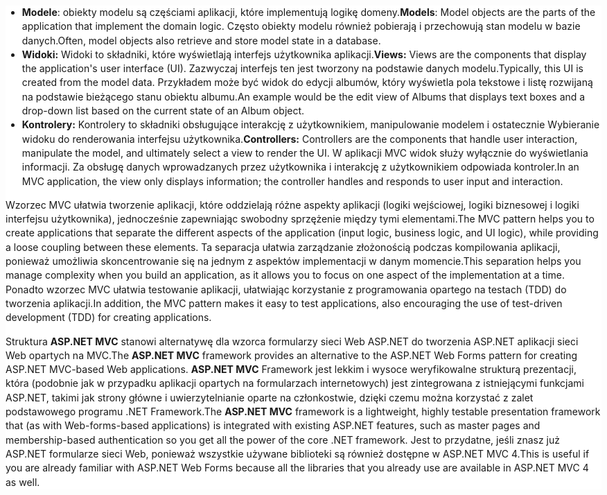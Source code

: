 - <span data-ttu-id="4ed0b-122">**Modele**: obiekty modelu są częściami aplikacji, które implementują logikę domeny.</span><span class="sxs-lookup"><span data-stu-id="4ed0b-122">**Models**: Model objects are the parts of the application that implement the domain logic.</span></span> <span data-ttu-id="4ed0b-123">Często obiekty modelu również pobierają i przechowują stan modelu w bazie danych.</span><span class="sxs-lookup"><span data-stu-id="4ed0b-123">Often, model objects also retrieve and store model state in a database.</span></span>
- <span data-ttu-id="4ed0b-124">**Widoki:** Widoki to składniki, które wyświetlają interfejs użytkownika aplikacji.</span><span class="sxs-lookup"><span data-stu-id="4ed0b-124">**Views:** Views are the components that display the application's user interface (UI).</span></span> <span data-ttu-id="4ed0b-125">Zazwyczaj interfejs ten jest tworzony na podstawie danych modelu.</span><span class="sxs-lookup"><span data-stu-id="4ed0b-125">Typically, this UI is created from the model data.</span></span> <span data-ttu-id="4ed0b-126">Przykładem może być widok do edycji albumów, który wyświetla pola tekstowe i listę rozwijaną na podstawie bieżącego stanu obiektu albumu.</span><span class="sxs-lookup"><span data-stu-id="4ed0b-126">An example would be the edit view of Albums that displays text boxes and a drop-down list based on the current state of an Album object.</span></span>
- <span data-ttu-id="4ed0b-127">**Kontrolery:** Kontrolery to składniki obsługujące interakcję z użytkownikiem, manipulowanie modelem i ostatecznie Wybieranie widoku do renderowania interfejsu użytkownika.</span><span class="sxs-lookup"><span data-stu-id="4ed0b-127">**Controllers:** Controllers are the components that handle user interaction, manipulate the model, and ultimately select a view to render the UI.</span></span> <span data-ttu-id="4ed0b-128">W aplikacji MVC widok służy wyłącznie do wyświetlania informacji. Za obsługę danych wprowadzanych przez użytkownika i interakcję z użytkownikiem odpowiada kontroler.</span><span class="sxs-lookup"><span data-stu-id="4ed0b-128">In an MVC application, the view only displays information; the controller handles and responds to user input and interaction.</span></span>

<span data-ttu-id="4ed0b-129">Wzorzec MVC ułatwia tworzenie aplikacji, które oddzielają różne aspekty aplikacji (logiki wejściowej, logiki biznesowej i logiki interfejsu użytkownika), jednocześnie zapewniając swobodny sprzężenie między tymi elementami.</span><span class="sxs-lookup"><span data-stu-id="4ed0b-129">The MVC pattern helps you to create applications that separate the different aspects of the application (input logic, business logic, and UI logic), while providing a loose coupling between these elements.</span></span> <span data-ttu-id="4ed0b-130">Ta separacja ułatwia zarządzanie złożonością podczas kompilowania aplikacji, ponieważ umożliwia skoncentrowanie się na jednym z aspektów implementacji w danym momencie.</span><span class="sxs-lookup"><span data-stu-id="4ed0b-130">This separation helps you manage complexity when you build an application, as it allows you to focus on one aspect of the implementation at a time.</span></span> <span data-ttu-id="4ed0b-131">Ponadto wzorzec MVC ułatwia testowanie aplikacji, ułatwiając korzystanie z programowania opartego na testach (TDD) do tworzenia aplikacji.</span><span class="sxs-lookup"><span data-stu-id="4ed0b-131">In addition, the MVC pattern makes it easy to test applications, also encouraging the use of test-driven development (TDD) for creating applications.</span></span>

<span data-ttu-id="4ed0b-132">Struktura **ASP.NET MVC** stanowi alternatywę dla wzorca formularzy sieci Web ASP.NET do tworzenia ASP.NET aplikacji sieci Web opartych na MVC.</span><span class="sxs-lookup"><span data-stu-id="4ed0b-132">The **ASP.NET MVC** framework provides an alternative to the ASP.NET Web Forms pattern for creating ASP.NET MVC-based Web applications.</span></span> <span data-ttu-id="4ed0b-133">**ASP.NET MVC** Framework jest lekkim i wysoce weryfikowalne strukturą prezentacji, która (podobnie jak w przypadku aplikacji opartych na formularzach internetowych) jest zintegrowana z istniejącymi funkcjami ASP.NET, takimi jak strony główne i uwierzytelnianie oparte na członkostwie, dzięki czemu można korzystać z zalet podstawowego programu .NET Framework.</span><span class="sxs-lookup"><span data-stu-id="4ed0b-133">The **ASP.NET MVC** framework is a lightweight, highly testable presentation framework that (as with Web-forms-based applications) is integrated with existing ASP.NET features, such as master pages and membership-based authentication so you get all the power of the core .NET framework.</span></span> <span data-ttu-id="4ed0b-134">Jest to przydatne, jeśli znasz już ASP.NET formularze sieci Web, ponieważ wszystkie używane biblioteki są również dostępne w ASP.NET MVC 4.</span><span class="sxs-lookup"><span data-stu-id="4ed0b-134">This is useful if you are already familiar with ASP.NET Web Forms because all the libraries that you already use are available in ASP.NET MVC 4 as well.</span></span>
